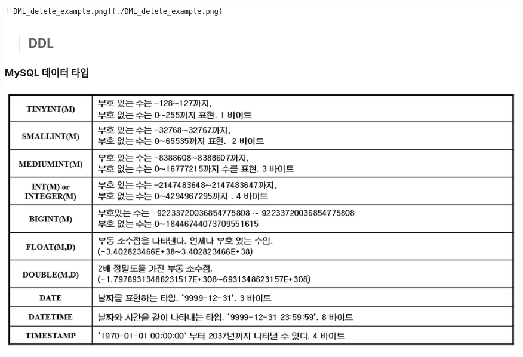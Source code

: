 	![DML_delete_example.png](./DML_delete_example.png)

> ## DDL

### MySQL 데이터 타입
![DDL_mysql_dataType1.PNG](./DDL_mysql_dataType1.png)